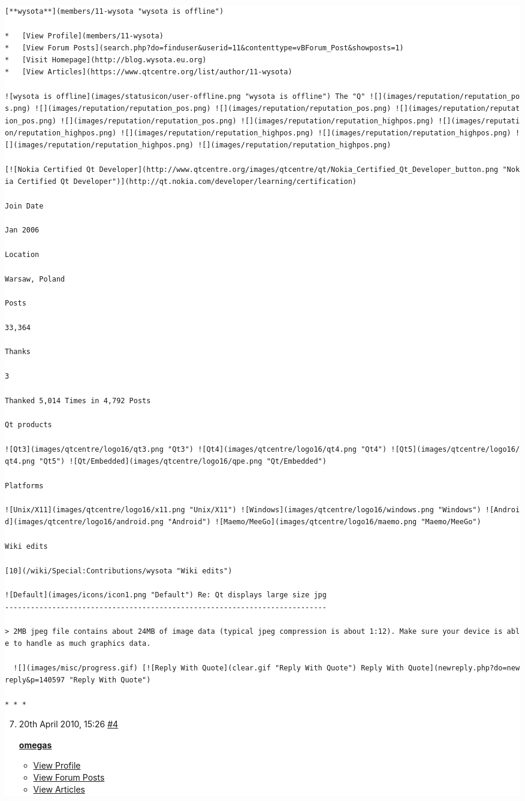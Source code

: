     [**wysota**](members/11-wysota "wysota is offline")
    
    *   [View Profile](members/11-wysota)
    *   [View Forum Posts](search.php?do=finduser&userid=11&contenttype=vBForum_Post&showposts=1)
    *   [Visit Homepage](http://blog.wysota.eu.org)
    *   [View Articles](https://www.qtcentre.org/list/author/11-wysota)
    
    ![wysota is offline](images/statusicon/user-offline.png "wysota is offline") The "Q" ![](images/reputation/reputation_pos.png) ![](images/reputation/reputation_pos.png) ![](images/reputation/reputation_pos.png) ![](images/reputation/reputation_pos.png) ![](images/reputation/reputation_pos.png) ![](images/reputation/reputation_highpos.png) ![](images/reputation/reputation_highpos.png) ![](images/reputation/reputation_highpos.png) ![](images/reputation/reputation_highpos.png) ![](images/reputation/reputation_highpos.png) ![](images/reputation/reputation_highpos.png)
    
    [![Nokia Certified Qt Developer](http://www.qtcentre.org/images/qtcentre/qt/Nokia_Certified_Qt_Developer_button.png "Nokia Certified Qt Developer")](http://qt.nokia.com/developer/learning/certification)
    
    Join Date
    
    Jan 2006
    
    Location
    
    Warsaw, Poland
    
    Posts
    
    33,364
    
    Thanks
    
    3
    
    Thanked 5,014 Times in 4,792 Posts
    
    Qt products
    
    ![Qt3](images/qtcentre/logo16/qt3.png "Qt3") ![Qt4](images/qtcentre/logo16/qt4.png "Qt4") ![Qt5](images/qtcentre/logo16/qt4.png "Qt5") ![Qt/Embedded](images/qtcentre/logo16/qpe.png "Qt/Embedded")
    
    Platforms
    
    ![Unix/X11](images/qtcentre/logo16/x11.png "Unix/X11") ![Windows](images/qtcentre/logo16/windows.png "Windows") ![Android](images/qtcentre/logo16/android.png "Android") ![Maemo/MeeGo](images/qtcentre/logo16/maemo.png "Maemo/MeeGo")
    
    Wiki edits
    
    [10](/wiki/Special:Contributions/wysota "Wiki edits")
    
    ![Default](images/icons/icon1.png "Default") Re: Qt displays large size jpg
    ---------------------------------------------------------------------------
    
    > 2MB jpeg file contains about 24MB of image data (typical jpeg compression is about 1:12). Make sure your device is able to handle as much graphics data.
    
      ![](images/misc/progress.gif) [![Reply With Quote](clear.gif "Reply With Quote") Reply With Quote](newreply.php?do=newreply&p=140597 "Reply With Quote")
    
    * * *
    

7.  20th April 2010, 15:26 [#4](threads/30018-Qt-displays-large-size-jpg?p=140617#post140617)
    
    [**omegas**](members/17693-omegas "omegas is offline")
    
    *   [View Profile](members/17693-omegas)
    *   [View Forum Posts](search.php?do=finduser&userid=17693&contenttype=vBForum_Post&showposts=1)
    *   [View Articles](https://www.qtcentre.org/list/author/17693-omegas)
    